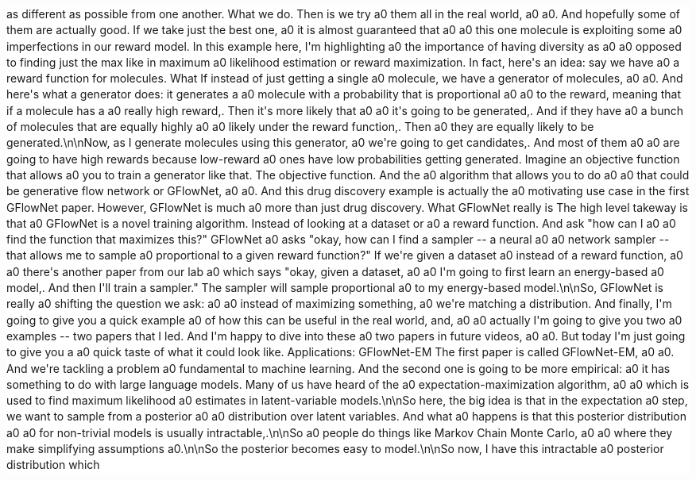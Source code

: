 as different as possible from one another. What we do. Then is we try a0 them all in the real world, a0 a0. And hopefully some of them are actually good. If we take just the best one, a0 it is almost guaranteed that a0 a0 this one molecule is exploiting some a0 imperfections in our reward model. In this example here, I'm highlighting a0 the importance of having diversity as a0 a0 opposed to finding just the max like in maximum a0 likelihood estimation or reward maximization. In fact, here's an idea: say we have a0 a reward function for molecules. What If instead of just getting a single a0 molecule, we have a generator of molecules, a0 a0. And here's what a generator does: it generates a a0 molecule with a probability that is proportional a0 a0 to the reward, meaning that if a molecule has a a0 really high reward,. Then it's more likely that a0 a0 it's going to be generated,. And if they have a0 a bunch of molecules that are equally highly a0 a0 likely under the reward function,. Then a0 they are equally likely to be generated.\n\nNow, as I generate molecules using this generator, a0 we're going to get candidates,. And most of them a0 a0 are going to have high rewards because low-reward a0 ones have low probabilities getting generated. Imagine an objective function that allows a0 you to train a generator like that. The objective function. And the a0 algorithm that allows you to do a0 a0 that could be generative flow network or GFlowNet, a0 a0. And this drug discovery example is actually the a0 motivating use case in the first GFlowNet paper. However, GFlowNet is much a0 more than just drug discovery. What GFlowNet really is The high level takeway is that a0 GFlowNet is a novel training algorithm. Instead of looking at a dataset or a0 a reward function. And ask "how can I a0 a0 find the function that maximizes this?" GFlowNet a0 asks "okay, how can I find a sampler -- a neural a0 a0 network sampler -- that allows me to sample a0 proportional to a given reward function?" If we're given a dataset a0 instead of a reward function, a0 a0 there's another paper from our lab a0 which says "okay, given a dataset, a0 a0 I'm going to first learn an energy-based a0 model,. And then I'll train a sampler." The sampler will sample proportional a0 to my energy-based model.\n\nSo, GFlowNet is really a0 shifting the question we ask: a0 a0 instead of maximizing something, a0 we're matching a distribution. And finally, I'm going to give you a quick example a0 of how this can be useful in the real world, and, a0 a0 actually I'm going to give you two a0 examples -- two papers that I led. And I'm happy to dive into these a0 two papers in future videos, a0 a0. But today I'm just going to give you a a0 quick taste of what it could look like. Applications: GFlowNet-EM The first paper is called GFlowNet-EM, a0 a0. And we're tackling a problem a0 fundamental to machine learning. And the second one is going to be more empirical: a0 it has something to do with large language models. Many of us have heard of the a0 expectation-maximization algorithm, a0 a0 which is used to find maximum likelihood a0 estimates in latent-variable models.\n\nSo here, the big idea is that in the expectation a0 step, we want to sample from a posterior a0 a0 distribution over latent variables. And what a0 happens is that this posterior distribution a0 a0 for non-trivial models is usually intractable,.\n\nSo a0 people do things like Markov Chain Monte Carlo, a0 a0 where they make simplifying assumptions a0.\n\nSo the posterior becomes easy to model.\n\nSo now, I have this intractable a0 posterior distribution which